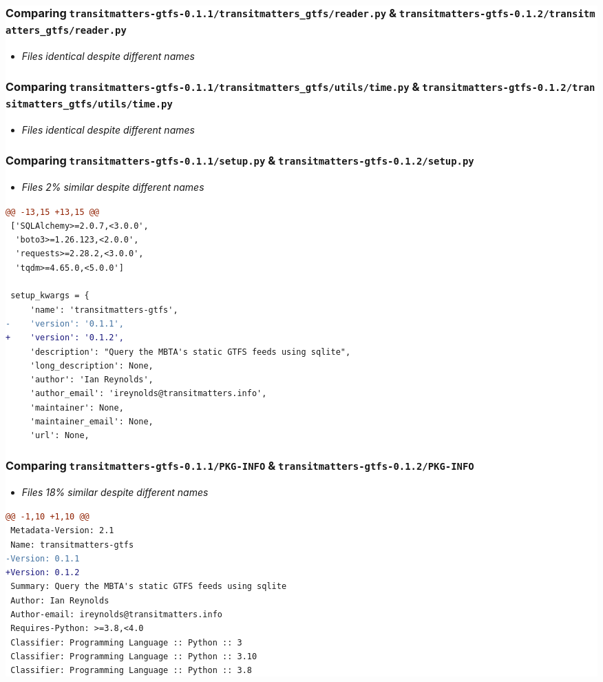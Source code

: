### Comparing `transitmatters-gtfs-0.1.1/transitmatters_gtfs/reader.py` & `transitmatters-gtfs-0.1.2/transitmatters_gtfs/reader.py`

 * *Files identical despite different names*

### Comparing `transitmatters-gtfs-0.1.1/transitmatters_gtfs/utils/time.py` & `transitmatters-gtfs-0.1.2/transitmatters_gtfs/utils/time.py`

 * *Files identical despite different names*

### Comparing `transitmatters-gtfs-0.1.1/setup.py` & `transitmatters-gtfs-0.1.2/setup.py`

 * *Files 2% similar despite different names*

```diff
@@ -13,15 +13,15 @@
 ['SQLAlchemy>=2.0.7,<3.0.0',
  'boto3>=1.26.123,<2.0.0',
  'requests>=2.28.2,<3.0.0',
  'tqdm>=4.65.0,<5.0.0']
 
 setup_kwargs = {
     'name': 'transitmatters-gtfs',
-    'version': '0.1.1',
+    'version': '0.1.2',
     'description': "Query the MBTA's static GTFS feeds using sqlite",
     'long_description': None,
     'author': 'Ian Reynolds',
     'author_email': 'ireynolds@transitmatters.info',
     'maintainer': None,
     'maintainer_email': None,
     'url': None,
```

### Comparing `transitmatters-gtfs-0.1.1/PKG-INFO` & `transitmatters-gtfs-0.1.2/PKG-INFO`

 * *Files 18% similar despite different names*

```diff
@@ -1,10 +1,10 @@
 Metadata-Version: 2.1
 Name: transitmatters-gtfs
-Version: 0.1.1
+Version: 0.1.2
 Summary: Query the MBTA's static GTFS feeds using sqlite
 Author: Ian Reynolds
 Author-email: ireynolds@transitmatters.info
 Requires-Python: >=3.8,<4.0
 Classifier: Programming Language :: Python :: 3
 Classifier: Programming Language :: Python :: 3.10
 Classifier: Programming Language :: Python :: 3.8
```

